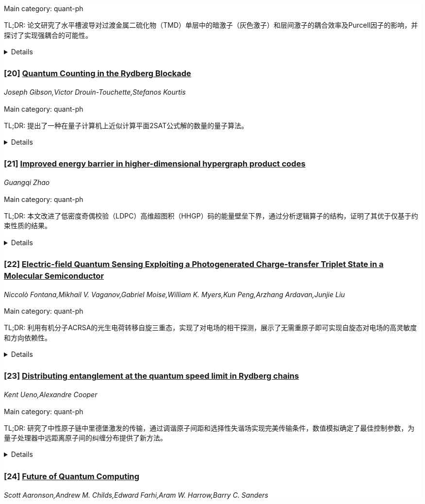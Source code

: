 Main category: quant-ph

TL;DR: 论文研究了水平槽波导对过渡金属二硫化物（TMD）单层中的暗激子（灰色激子）和层间激子的耦合效率及Purcell因子的影响，并探讨了实现强耦合的可能性。


<details><summary>Details</summary></details>


### [20] [Quantum Counting in the Rydberg Blockade](https://arxiv.org/abs/2506.19298)
*Joseph Gibson,Victor Drouin-Touchette,Stefanos Kourtis*

Main category: quant-ph

TL;DR: 提出了一种在量子计算机上近似计算平面2SAT公式解的数量的量子算法。


<details><summary>Details</summary></details>


### [21] [Improved energy barrier in higher-dimensional hypergraph product codes](https://arxiv.org/abs/2506.19219)
*Guangqi Zhao*

Main category: quant-ph

TL;DR: 本文改进了低密度奇偶校验（LDPC）高维超图积（HHGP）码的能量壁垒下界，通过分析逻辑算子的结构，证明了其优于仅基于约束性质的结果。


<details><summary>Details</summary></details>


### [22] [Electric-field Quantum Sensing Exploiting a Photogenerated Charge-transfer Triplet State in a Molecular Semiconductor](https://arxiv.org/abs/2506.19640)
*Niccolò Fontana,Mikhail V. Vaganov,Gabriel Moise,William K. Myers,Kun Peng,Arzhang Ardavan,Junjie Liu*

Main category: quant-ph

TL;DR: 利用有机分子ACRSA的光生电荷转移自旋三重态，实现了对电场的相干探测，展示了无需重原子即可实现自旋态对电场的高灵敏度和方向依赖性。


<details><summary>Details</summary></details>


### [23] [Distributing entanglement at the quantum speed limit in Rydberg chains](https://arxiv.org/abs/2506.19228)
*Kent Ueno,Alexandre Cooper*

Main category: quant-ph

TL;DR: 研究了中性原子链中里德堡激发的传输，通过调谐原子间距和选择性失谐场实现完美传输条件，数值模拟确定了最佳控制参数，为量子处理器中远距离原子间的纠缠分布提供了新方法。


<details><summary>Details</summary></details>


### [24] [Future of Quantum Computing](https://arxiv.org/abs/2506.19232)
*Scott Aaronson,Andrew M. Childs,Edward Farhi,Aram W. Harrow,Barry C. Sanders*
